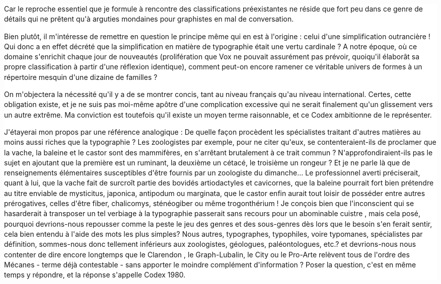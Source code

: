 Car le reproche essentiel que je formule à rencontre des
classifications préexistantes ne réside que fort peu dans ce genre
de détails qui ne prêtent qu'à arguties mondaines pour
graphistes en mal de conversation. 

Bien plutôt, il m'intéresse de remettre en question le principe
même qui en est à l'origine : celui d'une simplification outrancière
! Qui donc a en effet décrété que la simplification en
matière de typographie était une vertu cardinale ?
A notre époque, où ce domaine s'enrichit chaque jour de
nouveautés (prolifération que Vox ne pouvait assurément pas
prévoir, quoiqu'il élaborât sa propre classification à partir d'une
réflexion identique), comment peut-on encore ramener ce
véritable univers de formes à un répertoire mesquin d'une dizaine
de familles ? 

On m'objectera la nécessité qu'il y a de se montrer concis, tant
au niveau français qu'au niveau international. Certes, cette
obligation existe, et je ne suis pas moi-même apôtre d'une
complication excessive qui ne serait finalement qu'un
glissement vers un autre extrême. Ma conviction est toutefois qu'il
existe un moyen terme raisonnable, et ce Codex ambitionne de
le représenter. 

J'étayerai mon propos par une référence analogique : De quelle
façon procèdent les spécialistes traitant d'autres matières au
moins aussi riches que la typographie ?
Les zoologistes par exemple, pour ne citer qu'eux, se
contenteraient-ils de proclamer que la vache, la baleine et le castor sont
des mammifères, en s'arrêtant brutalement à ce trait commun ?
N'approfondiraient-ils pas le sujet en ajoutant que la première
est un ruminant, la deuxième un cétacé, le troisième un
rongeur ? Et je ne parle là que de renseignements élémentaires
susceptibles d'être fournis par un zoologiste du dimanche... Le professionnel averti préciserait, quant à lui, que la vache fait de surcroît partie des bovidés artiodactyles et cavicornes, que la baleine pourrait fort bien prétendre au titre enviable de mysticitus, japonica, antipodum ou marginata, que le castor enfin aurait tout loisir de posséder entre autres prérogatives, celles d'être fiber, chalicomys, sténéogiber ou même trogonthérium !
Je conçois bien que l'inconscient qui se hasarderait à transposer un tel verbiage à la typographie passerait sans recours pour un
abominable cuistre , mais cela posé, pourquoi devrions-nous
repousser comme la peste le jeu des genres et des sous-genres
dès lors que le besoin s'en ferait sentir, cela bien entendu à
l'aide des mots les plus simples?
Nous autres, typographes, typophiles, voire typomanes, spécialistes
par définition, sommes-nous donc tellement inférieurs aux
zoologistes, géologues, paléontologues, etc.? et devrions-nous
nous contenter de dire encore longtemps que le Clarendon , le
Graph-Lubalin, le City ou le Pro-Arte relèvent tous de l'ordre des
Mécanes - terme déjà contestable - sans apporter le moindre
complément d'information ?
Poser la question, c'est en même temps y répondre, et la
réponse s'appelle Codex 1980.
